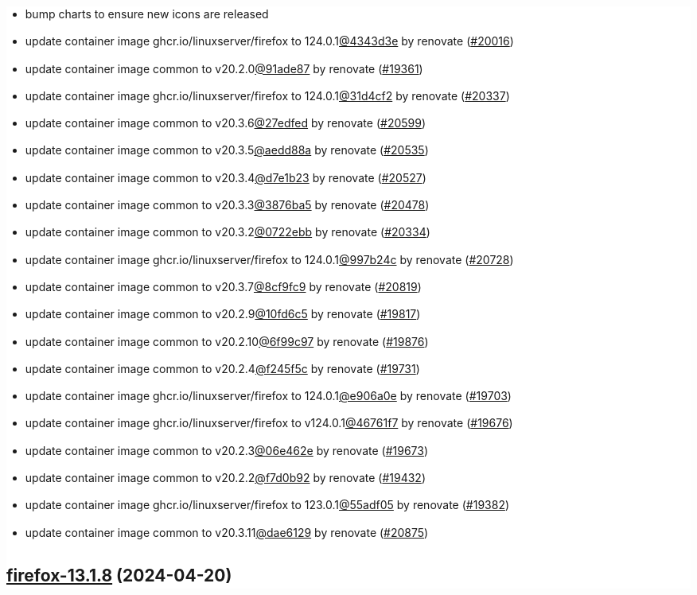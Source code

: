 - bump charts to ensure new icons are released

- update container image ghcr.io/linuxserver/firefox to 124.0.1[@4343d3e](https://github.com/4343d3e) by renovate ([#20016](https://github.com/truecharts/charts/issues/20016))

- update container image common to v20.2.0[@91ade87](https://github.com/91ade87) by renovate ([#19361](https://github.com/truecharts/charts/issues/19361))

- update container image ghcr.io/linuxserver/firefox to 124.0.1[@31d4cf2](https://github.com/31d4cf2) by renovate ([#20337](https://github.com/truecharts/charts/issues/20337))

- update container image common to v20.3.6[@27edfed](https://github.com/27edfed) by renovate ([#20599](https://github.com/truecharts/charts/issues/20599))

- update container image common to v20.3.5[@aedd88a](https://github.com/aedd88a) by renovate ([#20535](https://github.com/truecharts/charts/issues/20535))

- update container image common to v20.3.4[@d7e1b23](https://github.com/d7e1b23) by renovate ([#20527](https://github.com/truecharts/charts/issues/20527))

- update container image common to v20.3.3[@3876ba5](https://github.com/3876ba5) by renovate ([#20478](https://github.com/truecharts/charts/issues/20478))

- update container image common to v20.3.2[@0722ebb](https://github.com/0722ebb) by renovate ([#20334](https://github.com/truecharts/charts/issues/20334))

- update container image ghcr.io/linuxserver/firefox to 124.0.1[@997b24c](https://github.com/997b24c) by renovate ([#20728](https://github.com/truecharts/charts/issues/20728))

- update container image common to v20.3.7[@8cf9fc9](https://github.com/8cf9fc9) by renovate ([#20819](https://github.com/truecharts/charts/issues/20819))

- update container image common to v20.2.9[@10fd6c5](https://github.com/10fd6c5) by renovate ([#19817](https://github.com/truecharts/charts/issues/19817))

- update container image common to v20.2.10[@6f99c97](https://github.com/6f99c97) by renovate ([#19876](https://github.com/truecharts/charts/issues/19876))

- update container image common to v20.2.4[@f245f5c](https://github.com/f245f5c) by renovate ([#19731](https://github.com/truecharts/charts/issues/19731))

- update container image ghcr.io/linuxserver/firefox to 124.0.1[@e906a0e](https://github.com/e906a0e) by renovate ([#19703](https://github.com/truecharts/charts/issues/19703))

- update container image ghcr.io/linuxserver/firefox to v124.0.1[@46761f7](https://github.com/46761f7) by renovate ([#19676](https://github.com/truecharts/charts/issues/19676))

- update container image common to v20.2.3[@06e462e](https://github.com/06e462e) by renovate ([#19673](https://github.com/truecharts/charts/issues/19673))

- update container image common to v20.2.2[@f7d0b92](https://github.com/f7d0b92) by renovate ([#19432](https://github.com/truecharts/charts/issues/19432))

- update container image ghcr.io/linuxserver/firefox to 123.0.1[@55adf05](https://github.com/55adf05) by renovate ([#19382](https://github.com/truecharts/charts/issues/19382))

- update container image common to v20.3.11[@dae6129](https://github.com/dae6129) by renovate ([#20875](https://github.com/truecharts/charts/issues/20875))


## [firefox-13.1.8](https://github.com/truecharts/charts/compare/firefox-12.2.0...firefox-13.1.8) (2024-04-20)
